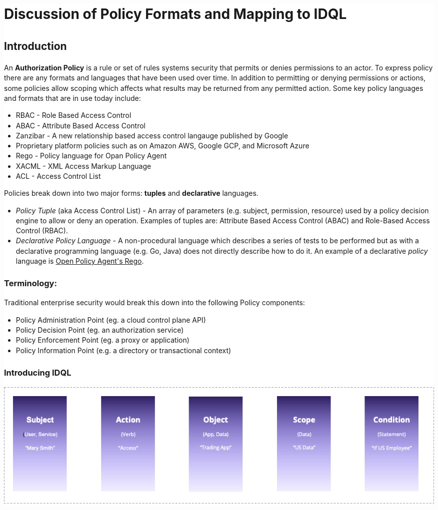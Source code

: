 # Discussion of Policy Formats and Mapping to IDQL

## Introduction

An **Authorization Policy** is a rule or set of rules systems security that permits or denies permissions to an actor. 
To express policy there are any formats and languages that have been used over time. In addition to permitting or denying
permissions or actions, some policies allow scoping which affects what results may be returned from any permitted action. 
Some key policy languages and formats that are in use today include:

* RBAC - Role Based Access Control
* ABAC - Attribute Based Access Control
* Zanzibar - A new relationship based access control langauge published by Google
* Proprietary platform policies such as on Amazon AWS, Google GCP, and Microsoft Azure
* Rego - Policy language for Opan Policy Agent
* XACML - XML Access Markup Language
* ACL - Access Control List

Policies break down into two major forms: **tuples**
and **declarative** languages.
* _Policy Tuple_ (aka Access Control List) - An array of parameters (e.g. subject, permission, resource) used by a policy decision 
engine to allow or deny an operation. Examples of tuples are: Attribute Based Access Control (ABAC) and Role-Based Access Control (RBAC). 
* _Declarative Policy Language_ - A non-procedural language which describes a series of tests to be performed but as
with a declarative programming language (e.g. Go, Java) does not directly describe how to do it. An example of a declarative _policy_ language
is [Open Policy Agent's Rego](https://www.openpolicyagent.org/docs/latest/policy-language/).

### Terminology:

Traditional enterprise security would break this
down into the following Policy components:

* Policy Administration Point (eg. a cloud control plane API)
* Policy Decision Point (eg. an authorization service)
* Policy Enforcement Point (eg. a proxy or application)
* Policy Information Point (e.g. a directory or transactional context)

### Introducing IDQL

![IDQL Policy](../collateral/images/IDQL-rule.png)
